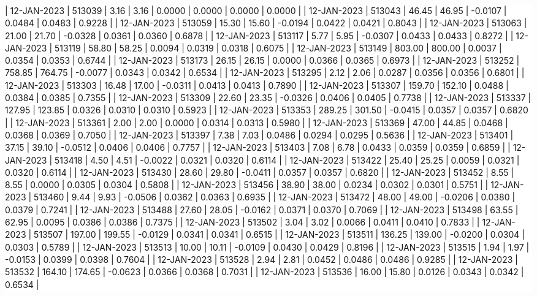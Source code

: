 | 12-JAN-2023 | 513039 | 3.16 | 3.16 | 0.0000 | 0.0000 | 0.0000 | 0.0000 |
| 12-JAN-2023 | 513043 | 46.45 | 46.95 | -0.0107 | 0.0484 | 0.0483 | 0.9228 |
| 12-JAN-2023 | 513059 | 15.30 | 15.60 | -0.0194 | 0.0422 | 0.0421 | 0.8043 |
| 12-JAN-2023 | 513063 | 21.00 | 21.70 | -0.0328 | 0.0361 | 0.0360 | 0.6878 |
| 12-JAN-2023 | 513117 | 5.77 | 5.95 | -0.0307 | 0.0433 | 0.0433 | 0.8272 |
| 12-JAN-2023 | 513119 | 58.80 | 58.25 | 0.0094 | 0.0319 | 0.0318 | 0.6075 |
| 12-JAN-2023 | 513149 | 803.00 | 800.00 | 0.0037 | 0.0354 | 0.0353 | 0.6744 |
| 12-JAN-2023 | 513173 | 26.15 | 26.15 | 0.0000 | 0.0366 | 0.0365 | 0.6973 |
| 12-JAN-2023 | 513252 | 758.85 | 764.75 | -0.0077 | 0.0343 | 0.0342 | 0.6534 |
| 12-JAN-2023 | 513295 | 2.12 | 2.06 | 0.0287 | 0.0356 | 0.0356 | 0.6801 |
| 12-JAN-2023 | 513303 | 16.48 | 17.00 | -0.0311 | 0.0413 | 0.0413 | 0.7890 |
| 12-JAN-2023 | 513307 | 159.70 | 152.10 | 0.0488 | 0.0384 | 0.0385 | 0.7355 |
| 12-JAN-2023 | 513309 | 22.60 | 23.35 | -0.0326 | 0.0406 | 0.0405 | 0.7738 |
| 12-JAN-2023 | 513337 | 127.95 | 123.85 | 0.0326 | 0.0310 | 0.0310 | 0.5923 |
| 12-JAN-2023 | 513353 | 289.25 | 301.50 | -0.0415 | 0.0357 | 0.0357 | 0.6820 |
| 12-JAN-2023 | 513361 | 2.00 | 2.00 | 0.0000 | 0.0314 | 0.0313 | 0.5980 |
| 12-JAN-2023 | 513369 | 47.00 | 44.85 | 0.0468 | 0.0368 | 0.0369 | 0.7050 |
| 12-JAN-2023 | 513397 | 7.38 | 7.03 | 0.0486 | 0.0294 | 0.0295 | 0.5636 |
| 12-JAN-2023 | 513401 | 37.15 | 39.10 | -0.0512 | 0.0406 | 0.0406 | 0.7757 |
| 12-JAN-2023 | 513403 | 7.08 | 6.78 | 0.0433 | 0.0359 | 0.0359 | 0.6859 |
| 12-JAN-2023 | 513418 | 4.50 | 4.51 | -0.0022 | 0.0321 | 0.0320 | 0.6114 |
| 12-JAN-2023 | 513422 | 25.40 | 25.25 | 0.0059 | 0.0321 | 0.0320 | 0.6114 |
| 12-JAN-2023 | 513430 | 28.60 | 29.80 | -0.0411 | 0.0357 | 0.0357 | 0.6820 |
| 12-JAN-2023 | 513452 | 8.55 | 8.55 | 0.0000 | 0.0305 | 0.0304 | 0.5808 |
| 12-JAN-2023 | 513456 | 38.90 | 38.00 | 0.0234 | 0.0302 | 0.0301 | 0.5751 |
| 12-JAN-2023 | 513460 | 9.44 | 9.93 | -0.0506 | 0.0362 | 0.0363 | 0.6935 |
| 12-JAN-2023 | 513472 | 48.00 | 49.00 | -0.0206 | 0.0380 | 0.0379 | 0.7241 |
| 12-JAN-2023 | 513488 | 27.60 | 28.05 | -0.0162 | 0.0371 | 0.0370 | 0.7069 |
| 12-JAN-2023 | 513498 | 63.55 | 62.95 | 0.0095 | 0.0386 | 0.0386 | 0.7375 |
| 12-JAN-2023 | 513502 | 3.04 | 3.02 | 0.0066 | 0.0411 | 0.0410 | 0.7833 |
| 12-JAN-2023 | 513507 | 197.00 | 199.55 | -0.0129 | 0.0341 | 0.0341 | 0.6515 |
| 12-JAN-2023 | 513511 | 136.25 | 139.00 | -0.0200 | 0.0304 | 0.0303 | 0.5789 |
| 12-JAN-2023 | 513513 | 10.00 | 10.11 | -0.0109 | 0.0430 | 0.0429 | 0.8196 |
| 12-JAN-2023 | 513515 | 1.94 | 1.97 | -0.0153 | 0.0399 | 0.0398 | 0.7604 |
| 12-JAN-2023 | 513528 | 2.94 | 2.81 | 0.0452 | 0.0486 | 0.0486 | 0.9285 |
| 12-JAN-2023 | 513532 | 164.10 | 174.65 | -0.0623 | 0.0366 | 0.0368 | 0.7031 |
| 12-JAN-2023 | 513536 | 16.00 | 15.80 | 0.0126 | 0.0343 | 0.0342 | 0.6534 |